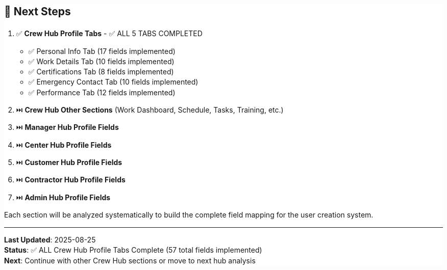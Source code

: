 
## 🔄 Next Steps

1. ✅ **Crew Hub Profile Tabs** - ✅ ALL 5 TABS COMPLETED
   - ✅ Personal Info Tab (17 fields implemented)
   - ✅ Work Details Tab (10 fields implemented)  
   - ✅ Certifications Tab (8 fields implemented)
   - ✅ Emergency Contact Tab (10 fields implemented)
   - ✅ Performance Tab (12 fields implemented)

2. ⏭️ **Crew Hub Other Sections** (Work Dashboard, Schedule, Tasks, Training, etc.)
3. ⏭️ **Manager Hub Profile Fields**
4. ⏭️ **Center Hub Profile Fields** 
5. ⏭️ **Customer Hub Profile Fields**
6. ⏭️ **Contractor Hub Profile Fields**
7. ⏭️ **Admin Hub Profile Fields**

Each section will be analyzed systematically to build the complete field mapping for the user creation system.

---

**Last Updated**: 2025-08-25  
**Status**: ✅ ALL Crew Hub Profile Tabs Complete (57 total fields implemented)  
**Next**: Continue with other Crew Hub sections or move to next hub analysis
